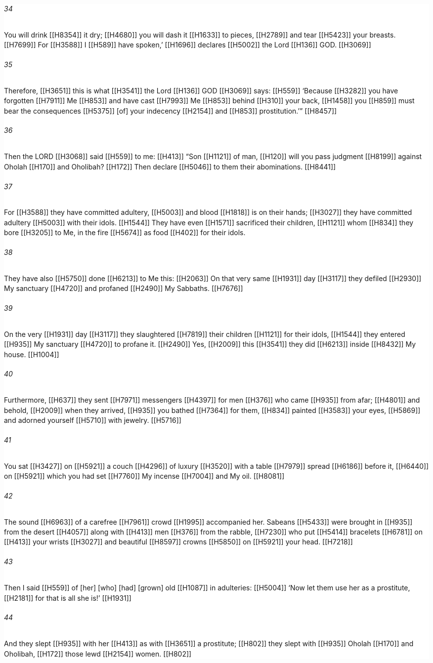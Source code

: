 ###### 34
You will drink [[H8354]] it dry; [[H4680]] you will dash it [[H1633]] to pieces, [[H2789]] and tear [[H5423]] your breasts. [[H7699]] For [[H3588]] I [[H589]] have spoken,’ [[H1696]] declares [[H5002]] the Lord [[H136]] GOD. [[H3069]]

###### 35
Therefore, [[H3651]] this is what [[H3541]] the Lord [[H136]] GOD [[H3069]] says: [[H559]] ‘Because [[H3282]] you have forgotten [[H7911]] Me [[H853]] and have cast [[H7993]] Me [[H853]] behind [[H310]] your back, [[H1458]] you [[H859]] must bear the consequences [[H5375]] [of] your indecency [[H2154]] and [[H853]] prostitution.’” [[H8457]]

###### 36
Then the LORD [[H3068]] said [[H559]] to me: [[H413]] “Son [[H1121]] of man, [[H120]] will you pass judgment [[H8199]] against Oholah [[H170]] and Oholibah? [[H172]] Then declare [[H5046]] to them  their abominations. [[H8441]]

###### 37
For [[H3588]] they have committed adultery, [[H5003]] and blood [[H1818]] is on their hands; [[H3027]] they have committed adultery [[H5003]] with their idols. [[H1544]] They have even [[H1571]] sacrificed their children, [[H1121]] whom [[H834]] they bore [[H3205]] to Me,  in the fire [[H5674]] as food [[H402]] for their idols. 

###### 38
They have also [[H5750]] done [[H6213]] to Me  this: [[H2063]] On that very same [[H1931]] day [[H3117]] they defiled [[H2930]] My sanctuary [[H4720]] and profaned [[H2490]] My Sabbaths. [[H7676]]

###### 39
On the very [[H1931]] day [[H3117]] they slaughtered [[H7819]] their children [[H1121]] for their idols, [[H1544]] they entered [[H935]] My sanctuary [[H4720]] to profane it. [[H2490]] Yes, [[H2009]] this [[H3541]] they did [[H6213]] inside [[H8432]] My house. [[H1004]]

###### 40
Furthermore, [[H637]] they sent [[H7971]] messengers [[H4397]] for men [[H376]] who came [[H935]] from afar; [[H4801]] and behold, [[H2009]] when they arrived, [[H935]] you bathed [[H7364]] for them, [[H834]] painted [[H3583]] your eyes, [[H5869]] and adorned yourself [[H5710]] with jewelry. [[H5716]]

###### 41
You sat [[H3427]] on [[H5921]] a couch [[H4296]] of luxury [[H3520]] with a table [[H7979]] spread [[H6186]] before it, [[H6440]] on [[H5921]] which you had set [[H7760]] My incense [[H7004]] and My oil. [[H8081]]

###### 42
The sound [[H6963]] of a carefree [[H7961]] crowd [[H1995]] accompanied her.  Sabeans [[H5433]] were brought in [[H935]] from the desert [[H4057]] along with [[H413]] men [[H376]] from the rabble, [[H7230]] who put [[H5414]] bracelets [[H6781]] on [[H413]] your wrists [[H3027]] and beautiful [[H8597]] crowns [[H5850]] on [[H5921]] your head. [[H7218]]

###### 43
Then I said [[H559]] of [her] [who] [had] [grown] old [[H1087]] in adulteries: [[H5004]] ‘Now  let them use her as a prostitute, [[H2181]] for that is all she is!’ [[H1931]]

###### 44
And they slept [[H935]] with her [[H413]] as with [[H3651]] a prostitute; [[H802]] they slept with [[H935]] Oholah [[H170]] and Oholibah, [[H172]] those lewd [[H2154]] women. [[H802]]
